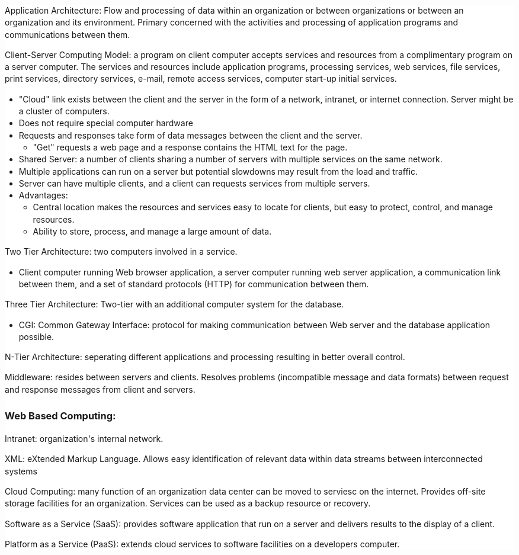 Application Architecture: Flow and processing of data within an organization or between organizations or between an organization and its environment. Primary concerned with the activities and processing of application programs and communications between them.  

Client-Server Computing Model: a program on client computer accepts services and resources from a complimentary program on a server computer. The services and resources include application programs, processing services, web services, file services, print services, directory services, e-mail, remote access services, computer start-up initial services. 

- "Cloud" link exists between the client and the server in the form of a network, intranet, or internet connection. Server might be a cluster of computers. 
- Does not require special computer hardware 
- Requests and responses take form of data messages between the client and the server. 
    - "Get" requests a web page and a response contains the HTML text for the page. 
- Shared Server: a number of clients sharing a number of servers with multiple services on the same network. 
- Multiple applications can run on a server but potential slowdowns may result from the load and traffic. 
- Server can have multiple clients, and a client can requests services from multiple servers. 
- Advantages: 
    - Central location makes the resources and services easy to locate for clients, but easy to protect, control, and manage resources. 
    - Ability to store, process, and manage a large amount of data.

Two Tier Architecture: two computers involved in a service. 

- Client computer running Web browser application, a server computer running web server application, a communication link between them, and a set of standard protocols (HTTP) for communication between them. 

Three Tier Architecture: Two-tier with an additional computer system for the database. 

- CGI: Common Gateway Interface: protocol for making communication between Web server and the database application possible. 

N-Tier Architecture: seperating different applications and processing resulting in better overall control. 

Middleware: resides between servers and clients. Resolves problems (incompatible message and data formats) between request and response messages from client and servers. 

### Web Based Computing: 

Intranet: organization's internal network. 

XML: eXtended Markup Language. Allows easy identification of relevant data within data streams between interconnected systems

Cloud Computing: many function of an organization data center can be moved to serviesc on the internet. Provides off-site storage facilities for an organization. Services can be used as a backup resource or recovery. 

Software as a Service (SaaS): provides software application that run on a server and delivers results to the display of a client. 

Platform as a Service (PaaS): extends cloud services to software facilities on a developers computer. 
